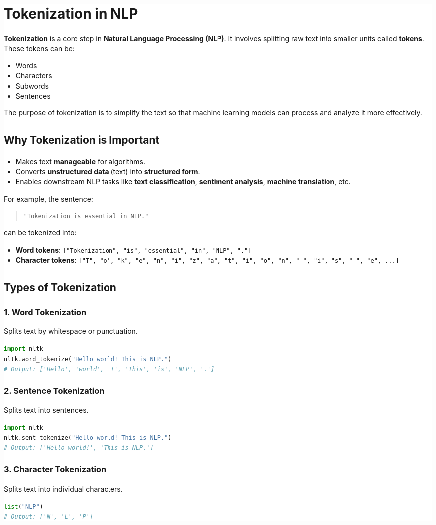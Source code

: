 # Tokenization in NLP 

**Tokenization** is a core step in **Natural Language Processing (NLP)**. It involves splitting raw text into smaller units called **tokens**. These tokens can be:

- Words
- Characters
- Subwords
- Sentences

The purpose of tokenization is to simplify the text so that machine learning models can process and analyze it more effectively.



## Why Tokenization is Important

-  Makes text **manageable** for algorithms.
- Converts **unstructured data** (text) into **structured form**.
- Enables downstream NLP tasks like **text classification**, **sentiment analysis**, **machine translation**, etc.

For example, the sentence:

> `"Tokenization is essential in NLP."`

can be tokenized into:

- **Word tokens**: `["Tokenization", "is", "essential", "in", "NLP", "."]`
- **Character tokens**: `["T", "o", "k", "e", "n", "i", "z", "a", "t", "i", "o", "n", " ", "i", "s", " ", "e", ...]`



## Types of Tokenization

### 1. **Word Tokenization**
Splits text by whitespace or punctuation.

```python
import nltk
nltk.word_tokenize("Hello world! This is NLP.")
# Output: ['Hello', 'world', '!', 'This', 'is', 'NLP', '.']
```

### 2. **Sentence Tokenization**
Splits text into sentences.

```python
import nltk
nltk.sent_tokenize("Hello world! This is NLP.")
# Output: ['Hello world!', 'This is NLP.']
```

### 3. Character Tokenization
Splits text into individual characters.
```python
list("NLP")
# Output: ['N', 'L', 'P']
```
